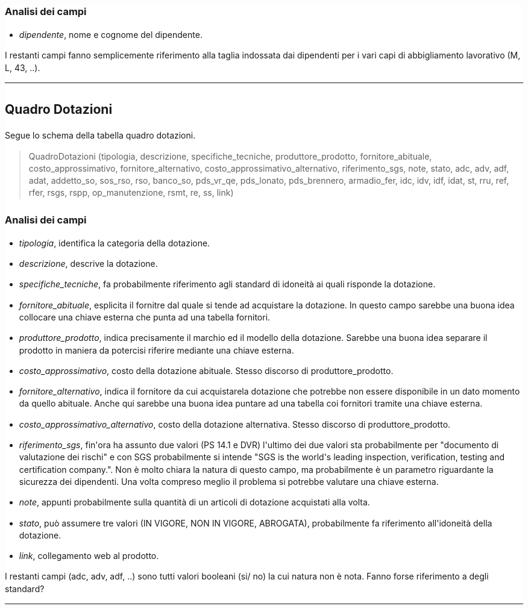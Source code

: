 ### Analisi dei campi

- _dipendente_, nome e cognome del dipendente.

I restanti campi fanno semplicemente riferimento alla taglia indossata dai dipendenti per i vari capi di abbigliamento lavorativo (M, L, 43, ..).

---

## Quadro Dotazioni

Segue lo schema della tabella quadro dotazioni.

> QuadroDotazioni (tipologia, descrizione, specifiche_tecniche, produttore_prodotto, fornitore_abituale, costo_approssimativo, fornitore_alternativo, costo_approssimativo_alternativo, riferimento_sgs, note, stato, adc, adv, adf, adat, addetto_so, sos_rso, rso, banco_so, pds_vr_qe, pds_lonato, pds_brennero, armadio_fer, idc, idv, idf, idat, st, rru, ref, rfer, rsgs, rspp, op_manutenzione, rsmt, re, ss, link)

### Analisi dei campi

- _tipologia_, identifica la categoria della dotazione.

- _descrizione_, descrive la dotazione.

- _specifiche_tecniche_, fa probabilmente riferimento agli standard di idoneità ai quali risponde la dotazione.

- _fornitore_abituale_, esplicita il fornitre dal quale si tende ad acquistare la dotazione. In questo campo sarebbe una buona idea collocare una chiave esterna che punta ad una tabella fornitori.

- _produttore_prodotto_, indica precisamente il marchio ed il modello della dotazione. Sarebbe una buona idea separare il prodotto in maniera da potercisi riferire mediante una chiave esterna.

- _costo_approssimativo_, costo della dotazione abituale. Stesso discorso di produttore_prodotto.

- _fornitore_alternativo_, indica il fornitore da cui acquistarela dotazione che potrebbe non essere disponibile in un dato momento da quello abituale. Anche qui sarebbe una buona idea puntare ad una tabella coi fornitori tramite una chiave esterna.

- _costo_approssimativo_alternativo_, costo della dotazione alternativa. Stesso discorso di produttore_prodotto.

- _riferimento_sgs_, fin'ora ha assunto due valori (PS 14.1 e DVR) l'ultimo dei due valori sta probabilmente per "documento di valutazione dei rischi" e con SGS probabilmente si intende "SGS is the world's leading inspection, verification, testing and certification company.". Non è molto chiara la natura di questo campo, ma probabilmente è un parametro riguardante la sicurezza dei dipendenti. Una volta compreso meglio il problema si potrebbe valutare una chiave esterna.

- _note_, appunti probabilmente sulla quantità di un articoli di dotazione acquistati alla volta.

- _stato_, può assumere tre valori (IN VIGORE, NON IN VIGORE, ABROGATA), probabilmente fa riferimento all'idoneità della dotazione.

- _link_, collegamento web al prodotto.

I restanti campi (adc, adv, adf, ..) sono tutti valori booleani (si/ no) la cui natura non è nota. Fanno forse riferimento a degli standard?

---